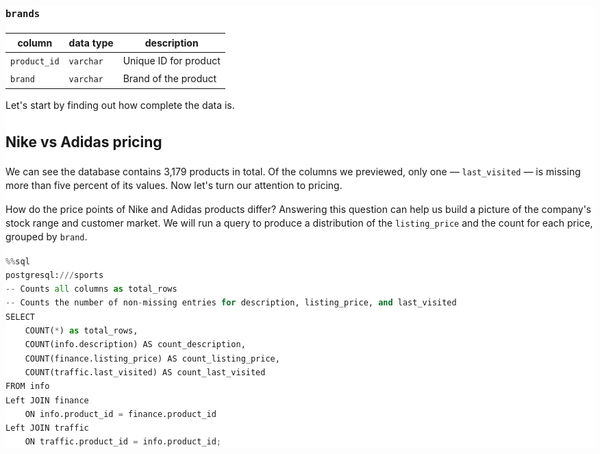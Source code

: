 </tbody>
</table>
<h3 id="brands"><code>brands</code></h3>
<table>
<thead>
<tr>
<th>column</th>
<th>data type</th>
<th>description</th>
</tr>
</thead>
<tbody>
<tr>
<td><code>product_id</code></td>
<td><code>varchar</code></td>
<td>Unique ID for product</td>
</tr>
<tr>
<td><code>brand</code></td>
<td><code>varchar</code></td>
<td>Brand of the product</td>
</tr>
</tbody>
</table>
<p> Let's start by finding out how complete the data is.</p>



## Nike vs Adidas pricing
<p>We can see the database contains 3,179 products in total. Of the columns we previewed, only one &mdash; <code>last_visited</code> &mdash; is missing more than five percent of its values. Now let's turn our attention to pricing. </p>
<p>How do the price points of Nike and Adidas products differ? Answering this question can help us build a picture of the company's stock range and customer market. We will run a query to produce a distribution of the <code>listing_price</code> and the count for each price, grouped by <code>brand</code>. </p>


```python
%%sql
postgresql:///sports
-- Counts all columns as total_rows
-- Counts the number of non-missing entries for description, listing_price, and last_visited
SELECT
    COUNT(*) as total_rows,
    COUNT(info.description) AS count_description,
    COUNT(finance.listing_price) AS count_listing_price,
    COUNT(traffic.last_visited) AS count_last_visited
FROM info
Left JOIN finance
    ON info.product_id = finance.product_id
Left JOIN traffic
    ON traffic.product_id = info.product_id;


```
